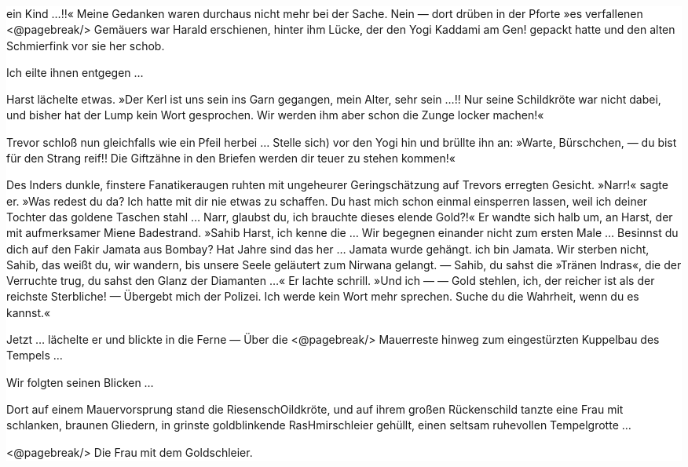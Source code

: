 ein Kind …!!«
Meine Gedanken waren durchaus nicht mehr bei der
Sache. Nein — dort drüben in der Pforte »es verfallenen
<@pagebreak/>
Gemäuers war Harald erschienen, hinter ihm Lücke, der
den Yogi Kaddami am Gen! gepackt hatte und den alten
Schmierfink vor sie her schob.

Ich eilte ihnen entgegen …

Harst lächelte etwas. »Der Kerl ist uns sein ins Garn
gegangen, mein Alter, sehr sein …!! Nur seine Schildkröte
war nicht dabei, und bisher hat der Lump kein Wort
gesprochen. Wir werden ihm aber schon die Zunge locker
machen!«

Trevor schloß nun gleichfalls wie ein Pfeil herbei …
Stelle sich) vor den Yogi hin und brüllte ihn an: »Warte,
Bürschchen, — du bist für den Strang reif!! Die Giftzähne
in den Briefen werden dir teuer zu stehen kommen!«

Des Inders dunkle, finstere Fanatikeraugen ruhten mit
ungeheurer Geringschätzung auf Trevors erregten Gesicht.
»Narr!« sagte er. »Was redest du da? Ich hatte mit dir
nie etwas zu schaffen. Du hast mich schon einmal einsperren
lassen, weil ich deiner Tochter das goldene Taschen
stahl … Narr, glaubst du, ich brauchte dieses elende Gold?!«
Er wandte sich halb um, an Harst, der mit aufmerksamer
Miene Badestrand. »Sahib Harst, ich kenne die … Wir
begegnen einander nicht zum ersten Male … Besinnst du
dich auf den Fakir Jamata aus Bombay? Hat Jahre sind
das her … Jamata wurde gehängt. ich bin Jamata. Wir
sterben nicht, Sahib, das weißt du, wir wandern, bis unsere
Seele geläutert zum Nirwana gelangt. — Sahib, du sahst
die »Tränen Indras«, die der Verruchte trug, du sahst den
Glanz der Diamanten …« Er lachte schrill. »Und ich — —
Gold stehlen, ich, der reicher ist als der reichste Sterbliche!
— Übergebt mich der Polizei. Ich werde kein Wort
mehr sprechen. Suche du die Wahrheit, wenn du es kannst.«

Jetzt … lächelte er und blickte in die Ferne — Über die
<@pagebreak/>
Mauerreste hinweg zum eingestürzten Kuppelbau des
Tempels …

Wir folgten seinen Blicken …

Dort auf einem Mauervorsprung stand die RiesenschOildkröte,
und auf ihrem großen Rückenschild tanzte eine Frau
mit schlanken, braunen Gliedern, in grinste goldblinkende
RasHmirschleier gehüllt, einen seltsam ruhevollen Tempelgrotte
…

<@pagebreak/>
Die Frau mit dem Goldschleier.
